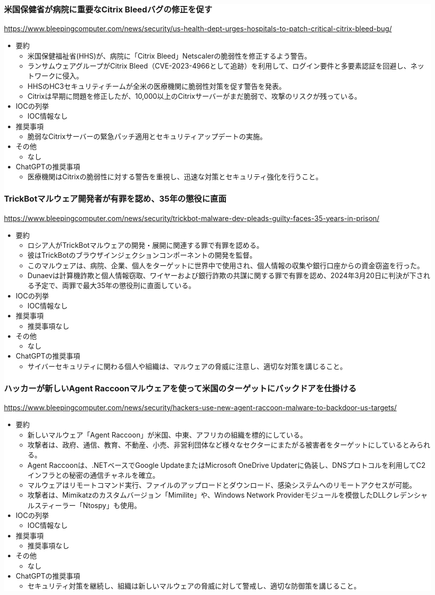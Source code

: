 ### 米国保健省が病院に重要なCitrix Bleedバグの修正を促す
https://www.bleepingcomputer.com/news/security/us-health-dept-urges-hospitals-to-patch-critical-citrix-bleed-bug/

- 要約
    - 米国保健福祉省(HHS)が、病院に「Citrix Bleed」Netscalerの脆弱性を修正するよう警告。
    - ランサムウェアグループがCitrix Bleed（CVE-2023-4966として追跡）を利用して、ログイン要件と多要素認証を回避し、ネットワークに侵入。
    - HHSのHC3セキュリティチームが全米の医療機関に脆弱性対策を促す警告を発表。
    - Citrixは早期に問題を修正したが、10,000以上のCitrixサーバーがまだ脆弱で、攻撃のリスクが残っている。
- IOCの列挙
    - IOC情報なし
- 推奨事項
    - 脆弱なCitrixサーバーの緊急パッチ適用とセキュリティアップデートの実施。
- その他
    - なし
- ChatGPTの推奨事項
    - 医療機関はCitrixの脆弱性に対する警告を重視し、迅速な対策とセキュリティ強化を行うこと。

### TrickBotマルウェア開発者が有罪を認め、35年の懲役に直面
https://www.bleepingcomputer.com/news/security/trickbot-malware-dev-pleads-guilty-faces-35-years-in-prison/

- 要約
    - ロシア人がTrickBotマルウェアの開発・展開に関連する罪で有罪を認める。
    - 彼はTrickBotのブラウザインジェクションコンポーネントの開発を監督。
    - このマルウェアは、病院、企業、個人をターゲットに世界中で使用され、個人情報の収集や銀行口座からの資金窃盗を行った。
    - Dunaevは計算機詐欺と個人情報窃取、ワイヤーおよび銀行詐欺の共謀に関する罪で有罪を認め、2024年3月20日に判決が下される予定で、両罪で最大35年の懲役刑に直面している。
- IOCの列挙
    - IOC情報なし
- 推奨事項
    - 推奨事項なし
- その他
    - なし
- ChatGPTの推奨事項
    - サイバーセキュリティに関わる個人や組織は、マルウェアの脅威に注意し、適切な対策を講じること。

### ハッカーが新しいAgent Raccoonマルウェアを使って米国のターゲットにバックドアを仕掛ける
https://www.bleepingcomputer.com/news/security/hackers-use-new-agent-raccoon-malware-to-backdoor-us-targets/

- 要約
    - 新しいマルウェア「Agent Raccoon」が米国、中東、アフリカの組織を標的にしている。
    - 攻撃者は、政府、通信、教育、不動産、小売、非営利団体など様々なセクターにまたがる被害者をターゲットにしているとみられる。
    - Agent Raccoonは、.NETベースでGoogle UpdateまたはMicrosoft OneDrive Updaterに偽装し、DNSプロトコルを利用してC2インフラとの秘密の通信チャネルを確立。
    - マルウェアはリモートコマンド実行、ファイルのアップロードとダウンロード、感染システムへのリモートアクセスが可能。
    - 攻撃者は、Mimikatzのカスタムバージョン「Mimilite」や、Windows Network Providerモジュールを模倣したDLLクレデンシャルスティーラー「Ntospy」も使用。
- IOCの列挙
    - IOC情報なし
- 推奨事項
    - 推奨事項なし
- その他
    - なし
- ChatGPTの推奨事項
    - セキュリティ対策を継続し、組織は新しいマルウェアの脅威に対して警戒し、適切な防御策を講じること。
